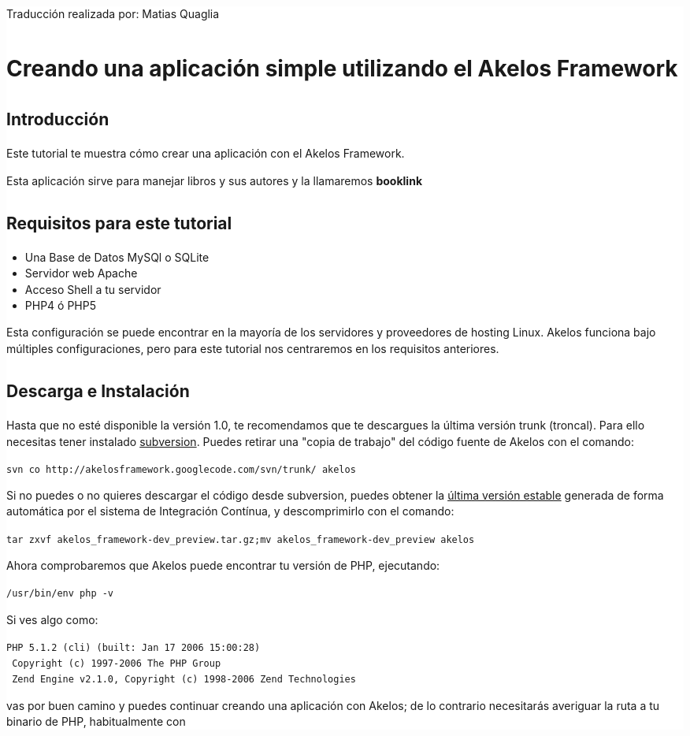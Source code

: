 Traducción realizada por: Matias Quaglia

# Creando una aplicación simple utilizando el Akelos Framework #

## Introducción ##

Este tutorial te muestra cómo crear una aplicación con el Akelos Framework.

Esta aplicación sirve para manejar libros y sus autores y la llamaremos **booklink**

## Requisitos para este tutorial ##

  * Una Base de Datos MySQl o SQLite
  * Servidor web Apache
  * Acceso Shell a tu servidor
  * PHP4 ó PHP5

Esta configuración se puede encontrar en la mayoría de los servidores y proveedores de hosting Linux. Akelos funciona bajo múltiples configuraciones, pero para este tutorial nos centraremos en los requisitos anteriores.

## Descarga e Instalación ##

Hasta que no esté disponible la versión 1.0, te recomendamos que te descargues la última versión trunk (troncal). Para ello necesitas tener instalado [subversion](http://subversion.tigris.org/).
Puedes retirar una "copia de trabajo" del código fuente de Akelos con el comando:

```
svn co http://akelosframework.googlecode.com/svn/trunk/ akelos
```

Si no puedes o no quieres descargar el código desde subversion, puedes obtener la [última versión estable](http://www.akelos.org/akelos_framework-dev_preview.tar.gz) generada de forma automática por el sistema de Integración Contínua, y descomprimirlo con el comando:

```
tar zxvf akelos_framework-dev_preview.tar.gz;mv akelos_framework-dev_preview akelos
```

Ahora comprobaremos que Akelos puede encontrar tu versión de PHP, ejecutando:

```
/usr/bin/env php -v
```

Si ves algo como:

```
PHP 5.1.2 (cli) (built: Jan 17 2006 15:00:28)
 Copyright (c) 1997-2006 The PHP Group
 Zend Engine v2.1.0, Copyright (c) 1998-2006 Zend Technologies
```

vas por buen camino y puedes continuar creando una aplicación con Akelos; de lo contrario necesitarás averiguar la ruta a tu binario de PHP, habitualmente con
